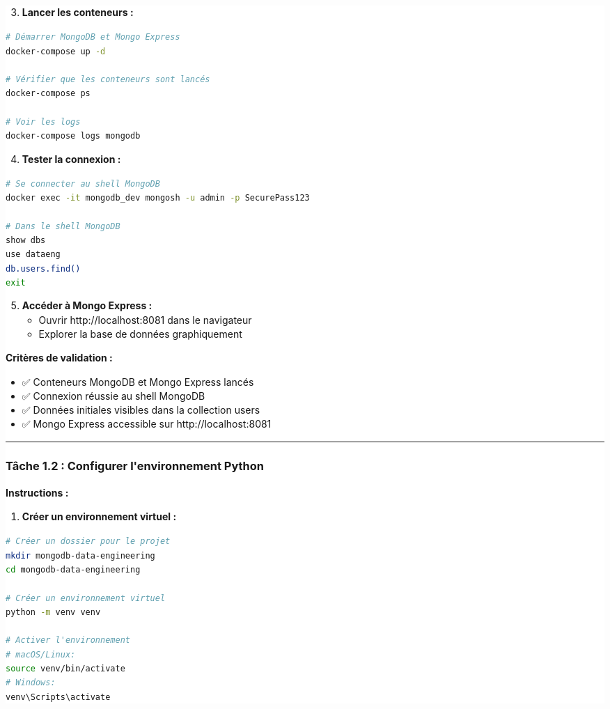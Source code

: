 3. **Lancer les conteneurs :**

```bash
# Démarrer MongoDB et Mongo Express
docker-compose up -d

# Vérifier que les conteneurs sont lancés
docker-compose ps

# Voir les logs
docker-compose logs mongodb
```

4. **Tester la connexion :**

```bash
# Se connecter au shell MongoDB
docker exec -it mongodb_dev mongosh -u admin -p SecurePass123

# Dans le shell MongoDB
show dbs
use dataeng
db.users.find()
exit
```

5. **Accéder à Mongo Express :**
   - Ouvrir http://localhost:8081 dans le navigateur
   - Explorer la base de données graphiquement

**Critères de validation :**
- ✅ Conteneurs MongoDB et Mongo Express lancés
- ✅ Connexion réussie au shell MongoDB
- ✅ Données initiales visibles dans la collection users
- ✅ Mongo Express accessible sur http://localhost:8081

---

### Tâche 1.2 : Configurer l'environnement Python

**Instructions :**

1. **Créer un environnement virtuel :**

```bash
# Créer un dossier pour le projet
mkdir mongodb-data-engineering
cd mongodb-data-engineering

# Créer un environnement virtuel
python -m venv venv

# Activer l'environnement
# macOS/Linux:
source venv/bin/activate
# Windows:
venv\Scripts\activate
```
